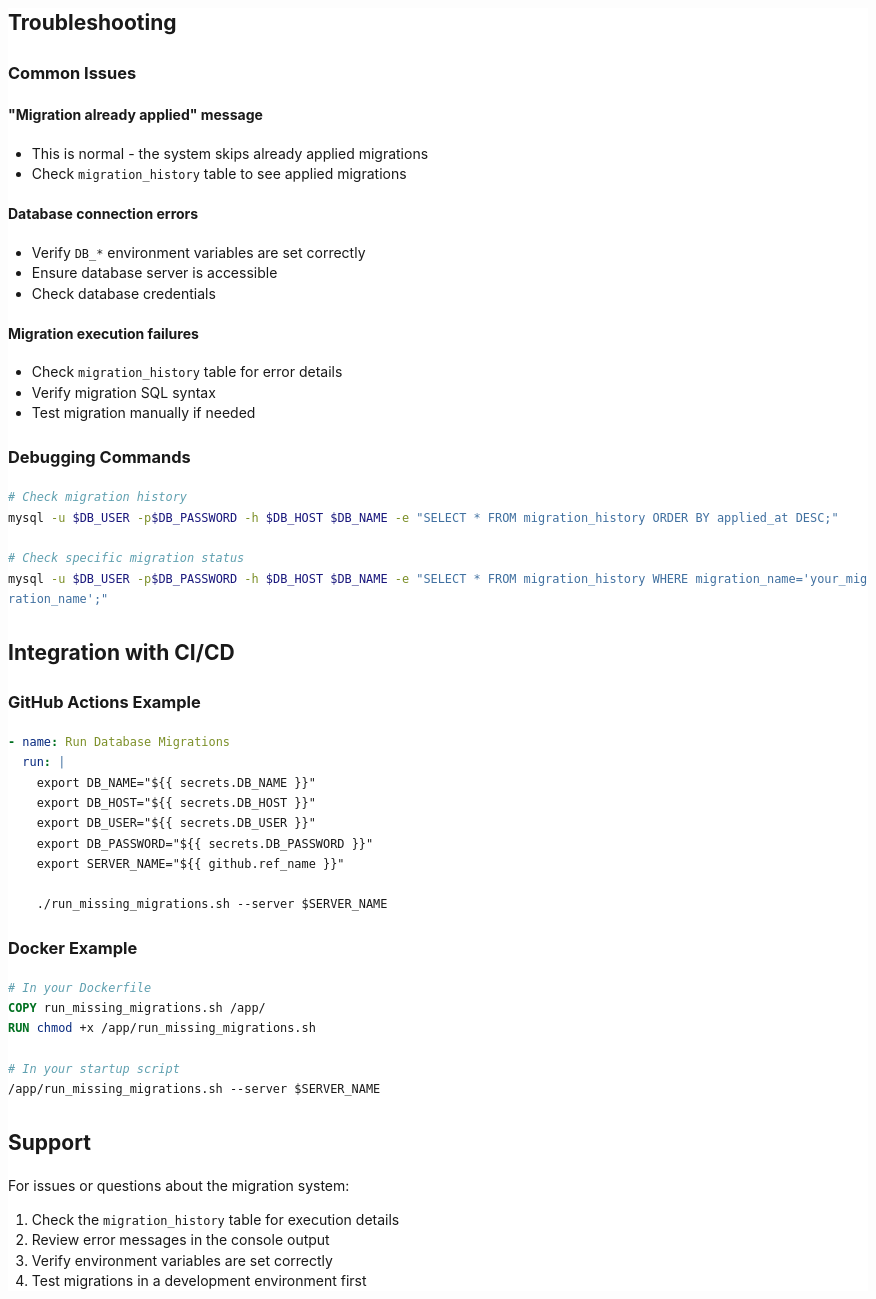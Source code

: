 ## Troubleshooting

### Common Issues

#### "Migration already applied" message
- This is normal - the system skips already applied migrations
- Check `migration_history` table to see applied migrations

#### Database connection errors
- Verify `DB_*` environment variables are set correctly
- Ensure database server is accessible
- Check database credentials

#### Migration execution failures
- Check `migration_history` table for error details
- Verify migration SQL syntax
- Test migration manually if needed

### Debugging Commands
```bash
# Check migration history
mysql -u $DB_USER -p$DB_PASSWORD -h $DB_HOST $DB_NAME -e "SELECT * FROM migration_history ORDER BY applied_at DESC;"

# Check specific migration status
mysql -u $DB_USER -p$DB_PASSWORD -h $DB_HOST $DB_NAME -e "SELECT * FROM migration_history WHERE migration_name='your_migration_name';"
```

## Integration with CI/CD

### GitHub Actions Example
```yaml
- name: Run Database Migrations
  run: |
    export DB_NAME="${{ secrets.DB_NAME }}"
    export DB_HOST="${{ secrets.DB_HOST }}"
    export DB_USER="${{ secrets.DB_USER }}"
    export DB_PASSWORD="${{ secrets.DB_PASSWORD }}"
    export SERVER_NAME="${{ github.ref_name }}"
    
    ./run_missing_migrations.sh --server $SERVER_NAME
```

### Docker Example
```dockerfile
# In your Dockerfile
COPY run_missing_migrations.sh /app/
RUN chmod +x /app/run_missing_migrations.sh

# In your startup script
/app/run_missing_migrations.sh --server $SERVER_NAME
```

## Support

For issues or questions about the migration system:
1. Check the `migration_history` table for execution details
2. Review error messages in the console output
3. Verify environment variables are set correctly
4. Test migrations in a development environment first
